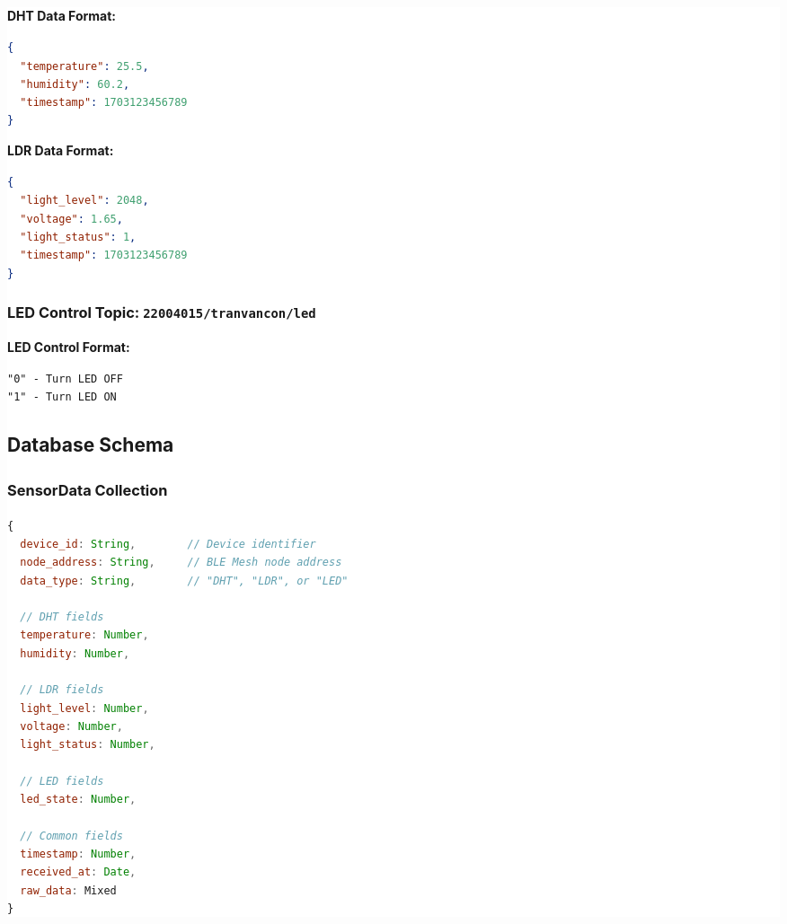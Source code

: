 **DHT Data Format:**
```json
{
  "temperature": 25.5,
  "humidity": 60.2,
  "timestamp": 1703123456789
}
```

**LDR Data Format:**
```json
{
  "light_level": 2048,
  "voltage": 1.65,
  "light_status": 1,
  "timestamp": 1703123456789
}
```

### LED Control Topic: `22004015/tranvancon/led`

**LED Control Format:**
```
"0" - Turn LED OFF
"1" - Turn LED ON
```

## Database Schema

### SensorData Collection

```javascript
{
  device_id: String,        // Device identifier
  node_address: String,     // BLE Mesh node address
  data_type: String,        // "DHT", "LDR", or "LED"
  
  // DHT fields
  temperature: Number,
  humidity: Number,
  
  // LDR fields
  light_level: Number,
  voltage: Number,
  light_status: Number,
  
  // LED fields
  led_state: Number,
  
  // Common fields
  timestamp: Number,
  received_at: Date,
  raw_data: Mixed
}
```
